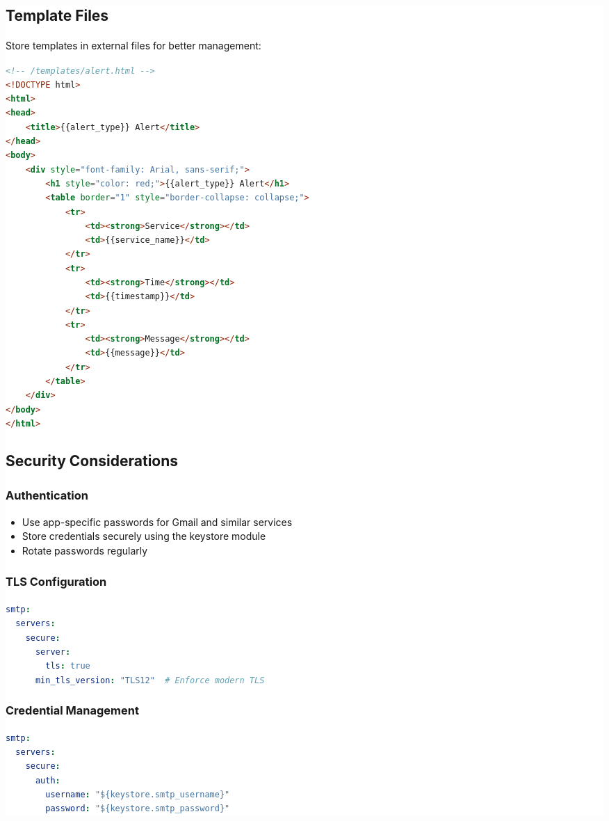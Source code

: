 ## Template Files

Store templates in external files for better management:

```html
<!-- /templates/alert.html -->
<!DOCTYPE html>
<html>
<head>
    <title>{{alert_type}} Alert</title>
</head>
<body>
    <div style="font-family: Arial, sans-serif;">
        <h1 style="color: red;">{{alert_type}} Alert</h1>
        <table border="1" style="border-collapse: collapse;">
            <tr>
                <td><strong>Service</strong></td>
                <td>{{service_name}}</td>
            </tr>
            <tr>
                <td><strong>Time</strong></td>
                <td>{{timestamp}}</td>
            </tr>
            <tr>
                <td><strong>Message</strong></td>
                <td>{{message}}</td>
            </tr>
        </table>
    </div>
</body>
</html>
```

## Security Considerations

### Authentication
- Use app-specific passwords for Gmail and similar services
- Store credentials securely using the keystore module
- Rotate passwords regularly

### TLS Configuration
```yaml
smtp:
  servers:
    secure:
      server:
        tls: true
      min_tls_version: "TLS12"  # Enforce modern TLS
```

### Credential Management
```yaml
smtp:
  servers:
    secure:
      auth:
        username: "${keystore.smtp_username}"
        password: "${keystore.smtp_password}"
```
